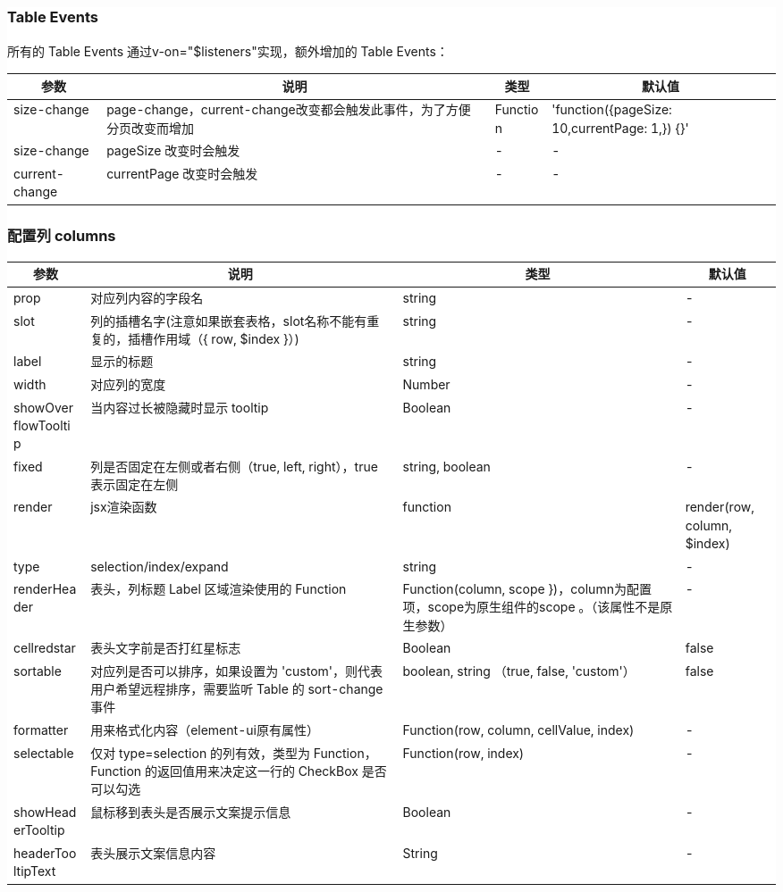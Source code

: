 ### Table Events

所有的 Table Events 通过v-on="$listeners"实现，额外增加的 Table Events：

|  参数   | 说明  |  类型 | 默认值 |  
|  ----  | ----  | ----  | ----  |
| size-change  | page-change，current-change改变都会触发此事件，为了方便分页改变而增加   |  Function |  'function({pageSize: 10,currentPage: 1,}) {}'|
| size-change  | pageSize 改变时会触发 |  - |  - |
| current-change  | currentPage 改变时会触发 |  - |  - |

### 配置列 columns

|  参数   | 说明  |  类型 | 默认值 |
|  ----  | ----  | ----  | ----  |
| prop  | 对应列内容的字段名|  string |  - |
| slot  | 列的插槽名字(注意如果嵌套表格，slot名称不能有重复的，插槽作用域（{ row, $index }）) |  string |  - |
| label  | 显示的标题 |  string |  - |
| width  | 对应列的宽度 |  Number |  - |
| showOverflowTooltip  | 当内容过长被隐藏时显示 tooltip |  Boolean |  - |
| fixed  | 列是否固定在左侧或者右侧（true, left, right），true 表示固定在左侧 |  string, boolean |  - |
| render  | jsx渲染函数 |  function | render(row, column, $index) |
| type  | selection/index/expand |  string |  - |
| renderHeader  | 表头，列标题 Label 区域渲染使用的 Function|  Function(column, scope })，column为配置项，scope为原生组件的scope 。（该属性不是原生参数）|  - |
| cellredstar  | 表头文字前是否打红星标志 |  Boolean |  false |
| sortable  | 对应列是否可以排序，如果设置为 'custom'，则代表用户希望远程排序，需要监听 Table 的 sort-change 事件 |  boolean, string （true, false, 'custom'） |  false |
| formatter  | 用来格式化内容（element-ui原有属性）|  Function(row, column, cellValue, index) |  - |
| selectable  | 仅对 type=selection 的列有效，类型为 Function，Function 的返回值用来决定这一行的 CheckBox 是否可以勾选|  Function(row, index) |  - |
| showHeaderTooltip  | 鼠标移到表头是否展示文案提示信息|  Boolean |  - |
| headerTooltipText  | 表头展示文案信息内容|  String |  - |

